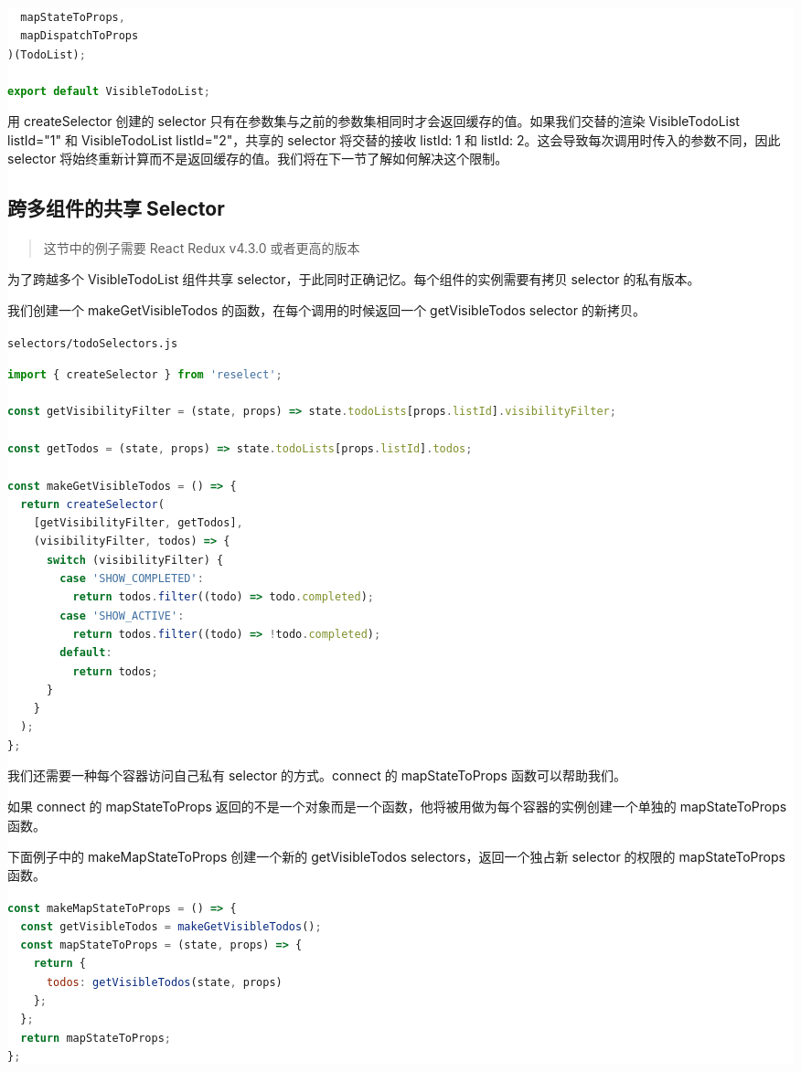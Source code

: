 ```js
  mapStateToProps,
  mapDispatchToProps
)(TodoList);

export default VisibleTodoList;
```

用 createSelector 创建的 selector 只有在参数集与之前的参数集相同时才会返回缓存的值。如果我们交替的渲染 VisibleTodoList listId="1" 和 VisibleTodoList listId="2"，共享的 selector 将交替的接收 listId: 1 和 listId: 2。这会导致每次调用时传入的参数不同，因此 selector 将始终重新计算而不是返回缓存的值。我们将在下一节了解如何解决这个限制。

## 跨多组件的共享 Selector

> 这节中的例子需要 React Redux v4.3.0 或者更高的版本

为了跨越多个 VisibleTodoList 组件共享 selector，于此同时正确记忆。每个组件的实例需要有拷贝 selector 的私有版本。

我们创建一个 makeGetVisibleTodos 的函数，在每个调用的时候返回一个 getVisibleTodos selector 的新拷贝。

`selectors/todoSelectors.js`

```js
import { createSelector } from 'reselect';

const getVisibilityFilter = (state, props) => state.todoLists[props.listId].visibilityFilter;

const getTodos = (state, props) => state.todoLists[props.listId].todos;

const makeGetVisibleTodos = () => {
  return createSelector(
    [getVisibilityFilter, getTodos],
    (visibilityFilter, todos) => {
      switch (visibilityFilter) {
        case 'SHOW_COMPLETED':
          return todos.filter((todo) => todo.completed);
        case 'SHOW_ACTIVE':
          return todos.filter((todo) => !todo.completed);
        default:
          return todos;
      }
    }
  );
};
```

我们还需要一种每个容器访问自己私有 selector 的方式。connect 的 mapStateToProps 函数可以帮助我们。

如果 connect 的 mapStateToProps 返回的不是一个对象而是一个函数，他将被用做为每个容器的实例创建一个单独的 mapStateToProps 函数。

下面例子中的 makeMapStateToProps 创建一个新的 getVisibleTodos selectors，返回一个独占新 selector 的权限的 mapStateToProps 函数。

```js
const makeMapStateToProps = () => {
  const getVisibleTodos = makeGetVisibleTodos();
  const mapStateToProps = (state, props) => {
    return {
      todos: getVisibleTodos(state, props)
    };
  };
  return mapStateToProps;
};
```
